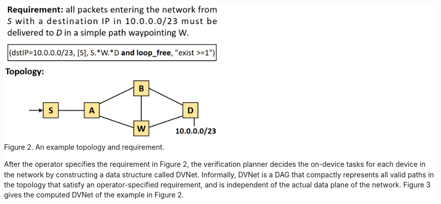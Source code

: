 <img src="img/tore.png" width="50%"  alt="tore" />
<br>
Figure 2. An example topology and requirement.
</center>
</dive>

After the operator specifies the requirement in Figure 2, the verification
planner decides the on-device tasks for each device in the network by
constructing a data structure called DVNet.  Informally, DVNet is a DAG that
compactly represents all valid paths in the topology that satisfy an
operator-specified requirement, and is independent of the actual data plane of
the network. Figure 3 gives the computed DVNet of the example in Figure 2. 

<div>
<center>